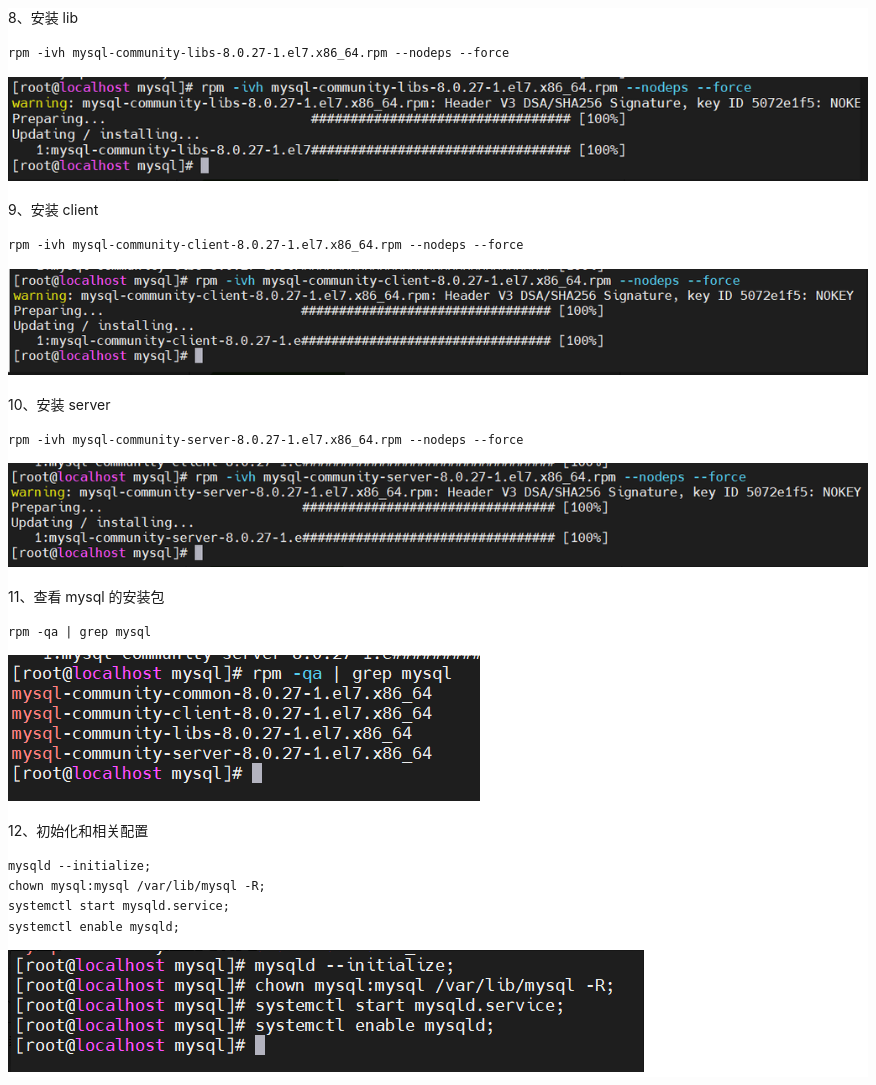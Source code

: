 8、安装 lib
```
rpm -ivh mysql-community-libs-8.0.27-1.el7.x86_64.rpm --nodeps --force
```
![image.png](../../_img/02-Web安全/01-基础知识/1653892410298-bd5d2e5e-c1b5-45b6-a2af-d741b416bbdb.png)


9、安装 client
```
rpm -ivh mysql-community-client-8.0.27-1.el7.x86_64.rpm --nodeps --force
```
![image.png](../../_img/02-Web安全/01-基础知识/1653892421606-1d4a3cb7-ef2a-4087-b370-555e4f1d72ef.png)

10、安装 server
```
rpm -ivh mysql-community-server-8.0.27-1.el7.x86_64.rpm --nodeps --force
```
![image.png](../../_img/02-Web安全/01-基础知识/1653892436103-e7c070f0-5212-4079-9a9b-f4b7fc26e3c9.png)

11、查看 mysql 的安装包
```
rpm -qa | grep mysql
```
![image.png](../../_img/02-Web安全/01-基础知识/1653892448513-bcdd62cc-a97a-4a2f-849e-d95c00607eb4.png)

12、初始化和相关配置
```
mysqld --initialize;
chown mysql:mysql /var/lib/mysql -R;
systemctl start mysqld.service;
systemctl enable mysqld;
```
![image.png](../../_img/02-Web安全/01-基础知识/1653892465161-278fa4d0-cce8-4595-b561-ddb804474d61.png)
